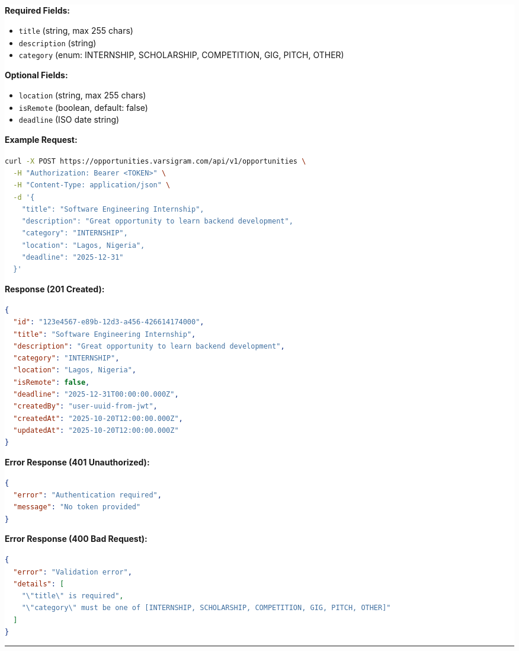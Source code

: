**Required Fields:**
- `title` (string, max 255 chars)
- `description` (string)
- `category` (enum: INTERNSHIP, SCHOLARSHIP, COMPETITION, GIG, PITCH, OTHER)

**Optional Fields:**
- `location` (string, max 255 chars)
- `isRemote` (boolean, default: false)
- `deadline` (ISO date string)

**Example Request:**
```bash
curl -X POST https://opportunities.varsigram.com/api/v1/opportunities \
  -H "Authorization: Bearer <TOKEN>" \
  -H "Content-Type: application/json" \
  -d '{
    "title": "Software Engineering Internship",
    "description": "Great opportunity to learn backend development",
    "category": "INTERNSHIP",
    "location": "Lagos, Nigeria",
    "deadline": "2025-12-31"
  }'
```

**Response (201 Created):**
```json
{
  "id": "123e4567-e89b-12d3-a456-426614174000",
  "title": "Software Engineering Internship",
  "description": "Great opportunity to learn backend development",
  "category": "INTERNSHIP",
  "location": "Lagos, Nigeria",
  "isRemote": false,
  "deadline": "2025-12-31T00:00:00.000Z",
  "createdBy": "user-uuid-from-jwt",
  "createdAt": "2025-10-20T12:00:00.000Z",
  "updatedAt": "2025-10-20T12:00:00.000Z"
}
```

**Error Response (401 Unauthorized):**
```json
{
  "error": "Authentication required",
  "message": "No token provided"
}
```

**Error Response (400 Bad Request):**
```json
{
  "error": "Validation error",
  "details": [
    "\"title\" is required",
    "\"category\" must be one of [INTERNSHIP, SCHOLARSHIP, COMPETITION, GIG, PITCH, OTHER]"
  ]
}
```

---